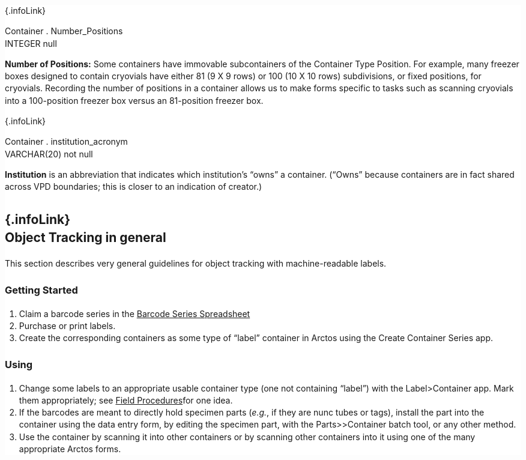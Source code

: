 [](#top){.infoLink}

<div class="fldDef">

Container . Number\_Positions\
INTEGER null

</div>

**Number of Positions:** Some containers have immovable subcontainers of
the Container Type Position. For example, many freezer boxes designed to
contain cryovials have either 81 (9 X 9 rows) or 100 (10 X 10 rows)
subdivisions, or fixed positions, for cryovials. Recording the number of
positions in a container allows us to make forms specific to tasks such
as scanning cryovials into a 100-position freezer box versus an
81-position freezer box.

[](#top){.infoLink}

<div class="fldDef">

Container . institution\_acronym\
VARCHAR(20) not null

</div>

**Institution** is an abbreviation that indicates which institution’s
“owns” a container. (“Owns” because containers are in fact shared across
VPD boundaries; this is closer to an indication of creator.)

[](#top){.infoLink}\
Object Tracking in general
--------------------------

This section describes very general guidelines for object tracking with
machine-readable labels.

### Getting Started

1.  Claim a barcode series in the [Barcode Series
    Spreadsheet](https://docs.google.com/spreadsheets/d/1Rmj7NCudfdpo2DWwMHZk4FOYM-_anrElznYnjK4nWtY/edit#gid=0)
2.  Purchase or print labels.
3.  Create the corresponding containers as some type of “label”
    container in Arctos using the Create Container Series app.

### Using

1.  Change some labels to an appropriate usable container type (one not
    containing “label”) with the Label&gt;Container app. Mark them
    appropriately; see [Field Procedures](#field)for one idea.
2.  If the barcodes are meant to directly hold specimen parts (*e.g.*,
    if they are nunc tubes or tags), install the part into the container
    using the data entry form, by editing the specimen part, with the
    Parts&gt;&gt;Container batch tool, or any other method.
3.  Use the container by scanning it into other containers or by
    scanning other containers into it using one of the many appropriate
    Arctos forms.
